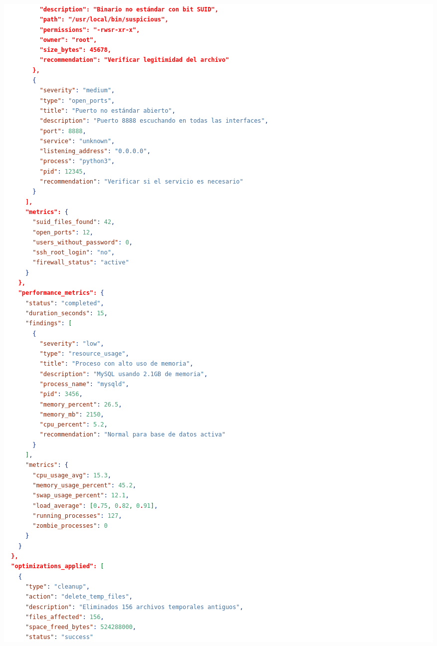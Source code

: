 ```json
          "description": "Binario no estándar con bit SUID",
          "path": "/usr/local/bin/suspicious",
          "permissions": "-rwsr-xr-x",
          "owner": "root",
          "size_bytes": 45678,
          "recommendation": "Verificar legitimidad del archivo"
        },
        {
          "severity": "medium",
          "type": "open_ports",
          "title": "Puerto no estándar abierto",
          "description": "Puerto 8888 escuchando en todas las interfaces",
          "port": 8888,
          "service": "unknown",
          "listening_address": "0.0.0.0",
          "process": "python3",
          "pid": 12345,
          "recommendation": "Verificar si el servicio es necesario"
        }
      ],
      "metrics": {
        "suid_files_found": 42,
        "open_ports": 12,
        "users_without_password": 0,
        "ssh_root_login": "no",
        "firewall_status": "active"
      }
    },
    "performance_metrics": {
      "status": "completed",
      "duration_seconds": 15,
      "findings": [
        {
          "severity": "low",
          "type": "resource_usage",
          "title": "Proceso con alto uso de memoria",
          "description": "MySQL usando 2.1GB de memoria",
          "process_name": "mysqld",
          "pid": 3456,
          "memory_percent": 26.5,
          "memory_mb": 2150,
          "cpu_percent": 5.2,
          "recommendation": "Normal para base de datos activa"
        }
      ],
      "metrics": {
        "cpu_usage_avg": 15.3,
        "memory_usage_percent": 45.2,
        "swap_usage_percent": 12.1,
        "load_average": [0.75, 0.82, 0.91],
        "running_processes": 127,
        "zombie_processes": 0
      }
    }
  },
  "optimizations_applied": [
    {
      "type": "cleanup",
      "action": "delete_temp_files",
      "description": "Eliminados 156 archivos temporales antiguos",
      "files_affected": 156,
      "space_freed_bytes": 524288000,
      "status": "success"
```